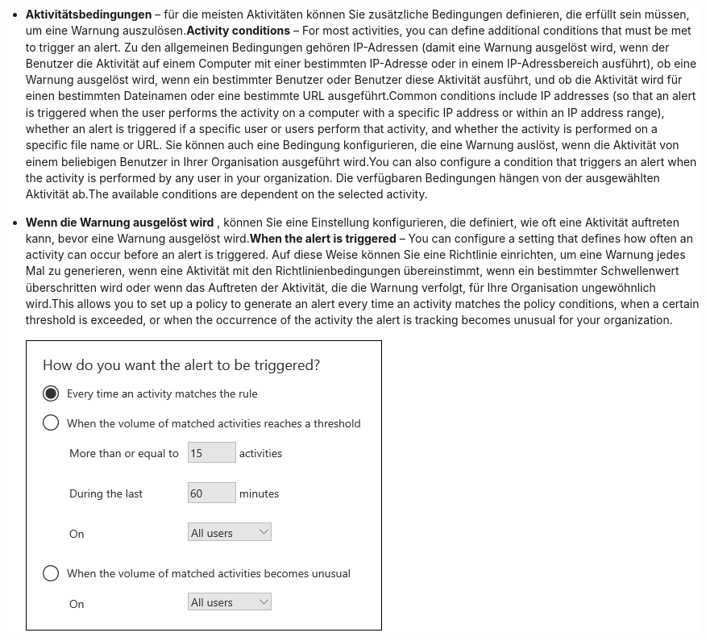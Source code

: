 - <span data-ttu-id="b5180-141">**Aktivitätsbedingungen** – für die meisten Aktivitäten können Sie zusätzliche Bedingungen definieren, die erfüllt sein müssen, um eine Warnung auszulösen.</span><span class="sxs-lookup"><span data-stu-id="b5180-141">**Activity conditions** – For most activities, you can define additional conditions that must be met to trigger an alert.</span></span> <span data-ttu-id="b5180-142">Zu den allgemeinen Bedingungen gehören IP-Adressen (damit eine Warnung ausgelöst wird, wenn der Benutzer die Aktivität auf einem Computer mit einer bestimmten IP-Adresse oder in einem IP-Adressbereich ausführt), ob eine Warnung ausgelöst wird, wenn ein bestimmter Benutzer oder Benutzer diese Aktivität ausführt, und ob die Aktivität wird für einen bestimmten Dateinamen oder eine bestimmte URL ausgeführt.</span><span class="sxs-lookup"><span data-stu-id="b5180-142">Common conditions include IP addresses (so that an alert is triggered when the user performs the activity on a computer with a specific IP address or within an IP address range), whether an alert is triggered if a specific user or users perform that activity, and whether the activity is performed on a specific file name or URL.</span></span> <span data-ttu-id="b5180-143">Sie können auch eine Bedingung konfigurieren, die eine Warnung auslöst, wenn die Aktivität von einem beliebigen Benutzer in Ihrer Organisation ausgeführt wird.</span><span class="sxs-lookup"><span data-stu-id="b5180-143">You can also configure a condition that triggers an alert when the activity is performed by any user in your organization.</span></span> <span data-ttu-id="b5180-144">Die verfügbaren Bedingungen hängen von der ausgewählten Aktivität ab.</span><span class="sxs-lookup"><span data-stu-id="b5180-144">The available conditions are dependent on the selected activity.</span></span>
    
- <span data-ttu-id="b5180-145">**Wenn die Warnung ausgelöst wird** , können Sie eine Einstellung konfigurieren, die definiert, wie oft eine Aktivität auftreten kann, bevor eine Warnung ausgelöst wird.</span><span class="sxs-lookup"><span data-stu-id="b5180-145">**When the alert is triggered** – You can configure a setting that defines how often an activity can occur before an alert is triggered.</span></span> <span data-ttu-id="b5180-146">Auf diese Weise können Sie eine Richtlinie einrichten, um eine Warnung jedes Mal zu generieren, wenn eine Aktivität mit den Richtlinienbedingungen übereinstimmt, wenn ein bestimmter Schwellenwert überschritten wird oder wenn das Auftreten der Aktivität, die die Warnung verfolgt, für Ihre Organisation ungewöhnlich wird.</span><span class="sxs-lookup"><span data-stu-id="b5180-146">This allows you to set up a policy to generate an alert every time an activity matches the policy conditions, when a certain threshold is exceeded, or when the occurrence of the activity the alert is tracking becomes unusual for your organization.</span></span> 
    
    ![Konfigurieren, wie Warnungen ausgelöst werden, basierend auf der Aktivität, einem Schwellenwert oder einer ungewöhnlichen Aktivität für Ihre Organisation](media/97ee1ed2-e7a9-47a2-a980-5f9f63872c65.png)
  